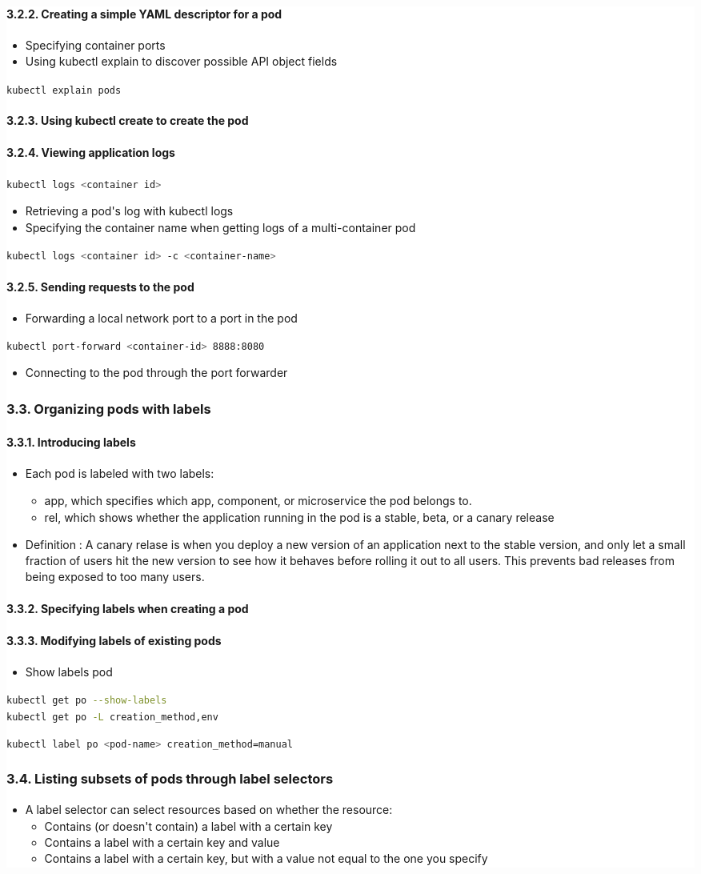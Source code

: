 #### 3.2.2. Creating a  simple YAML descriptor for a pod
- Specifying container ports
- Using kubectl explain to discover possible API object fields
```bash
kubectl explain pods
```

#### 3.2.3. Using kubectl create to create the pod
#### 3.2.4. Viewing application logs

```bash
kubectl logs <container id>
```

- Retrieving a pod's log with kubectl logs
- Specifying the container name when getting logs of a multi-container pod
```bash
kubectl logs <container id> -c <container-name>
```

#### 3.2.5. Sending requests to the pod
- Forwarding a local network port to a port in the pod
```bash
kubectl port-forward <container-id> 8888:8080
```

- Connecting to the pod through the port forwarder

### 3.3. Organizing pods with labels
#### 3.3.1. Introducing labels
- Each pod is labeled with two labels:
  - app, which specifies which app, component, or microservice the pod belongs to.
  - rel, which shows whether the application running in the pod is a stable, beta, or a canary release

- Definition : A canary relase is when you deploy a new version of an application next to the stable version, and only let a small fraction of users hit the new version to see how it behaves before rolling it out to all users. This prevents bad releases from being exposed to too many users.

#### 3.3.2. Specifying labels when creating a pod
#### 3.3.3. Modifying labels of existing pods
- Show labels pod
```bash
kubectl get po --show-labels
kubectl get po -L creation_method,env
```

```bash
kubectl label po <pod-name> creation_method=manual
```

### 3.4. Listing subsets of pods through label selectors
- A label selector can select resources based on whether the resource:
  - Contains (or doesn't contain) a label with a certain key
  - Contains a label with a certain key and value
  - Contains a label with a certain key, but with a value not equal to the one you specify
